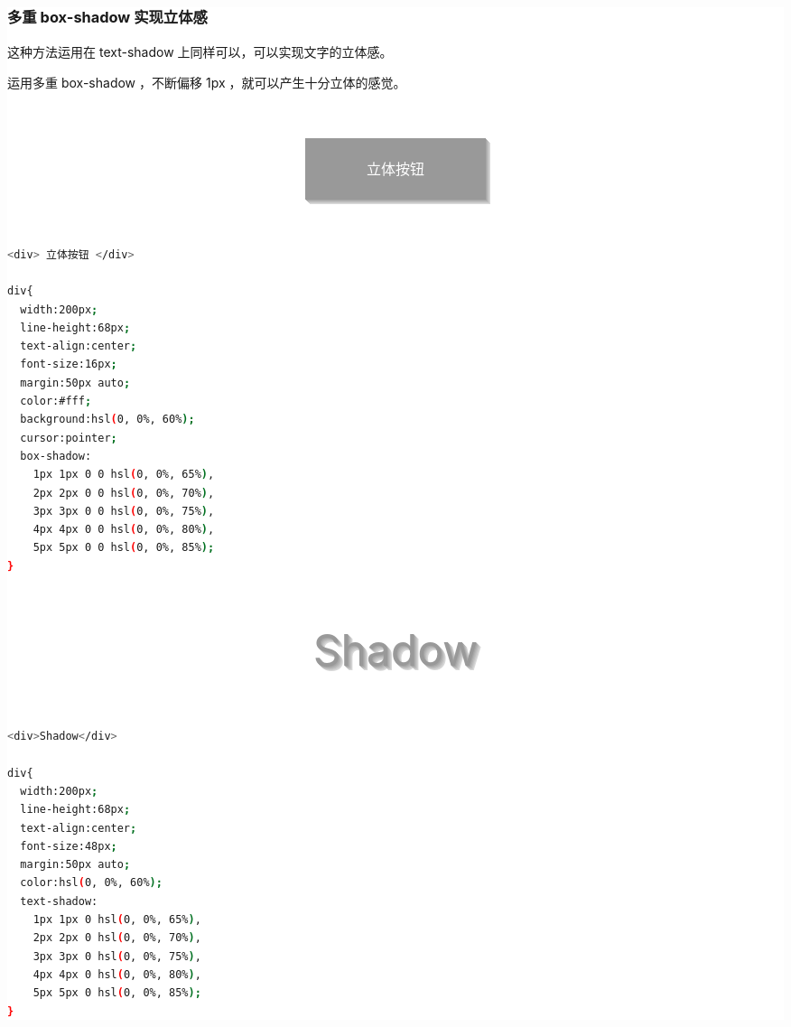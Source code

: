 ### 多重 box-shadow 实现立体感

这种方法运用在 text-shadow 上同样可以，可以实现文字的立体感。

运用多重 box-shadow ，不断偏移 1px ，就可以产生十分立体的感觉。

<div style="width:200px;line-height:68px;text-align:center;font-size:16px;margin:50px auto;color:#fff;background:hsl(0, 0%, 60%);cursor:pointer;box-shadow:1px 1px 0 0 hsl(0, 0%, 65%),2px 2px 0 0 hsl(0, 0%, 70%),3px 3px 0 0 hsl(0, 0%, 75%),4px 4px 0 0 hsl(0, 0%, 80%),5px 5px 0 0 hsl(0, 0%, 85%);"> 立体按钮 </div>

``` bash
<div> 立体按钮 </div>

div{
  width:200px;
  line-height:68px;
  text-align:center;
  font-size:16px;
  margin:50px auto;
  color:#fff;
  background:hsl(0, 0%, 60%);
  cursor:pointer;
  box-shadow:
    1px 1px 0 0 hsl(0, 0%, 65%),
    2px 2px 0 0 hsl(0, 0%, 70%),
    3px 3px 0 0 hsl(0, 0%, 75%),
    4px 4px 0 0 hsl(0, 0%, 80%),
    5px 5px 0 0 hsl(0, 0%, 85%);
}
```

<div style="width:200px;line-height:68px;text-align:center;font-size:48px;margin:50px auto;color:hsl(0, 0%, 60%);text-shadow:1px 1px 0 hsl(0, 0%, 65%),2px 2px 0 hsl(0, 0%, 70%),3px 3px 0 hsl(0, 0%, 75%),4px 4px 0 hsl(0, 0%, 80%),5px 5px 0 hsl(0, 0%, 85%);">Shadow</div>

``` bash
<div>Shadow</div>

div{
  width:200px;
  line-height:68px;
  text-align:center;
  font-size:48px;
  margin:50px auto;
  color:hsl(0, 0%, 60%);
  text-shadow:
    1px 1px 0 hsl(0, 0%, 65%),
    2px 2px 0 hsl(0, 0%, 70%),
    3px 3px 0 hsl(0, 0%, 75%),
    4px 4px 0 hsl(0, 0%, 80%),
    5px 5px 0 hsl(0, 0%, 85%);
}
```
